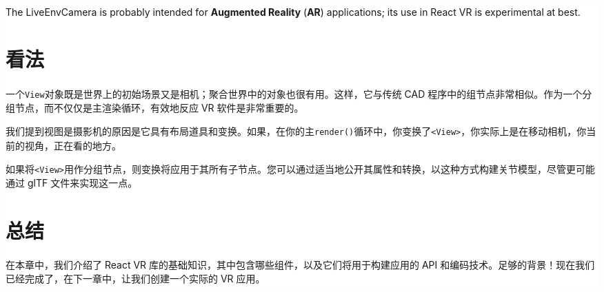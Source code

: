 The LiveEnvCamera is probably intended for **Augmented Reality** (**AR**) applications; its use in React VR is experimental at best.

# 看法

一个`View`对象既是世界上的初始场景又是相机；聚合世界中的对象也很有用。这样，它与传统 CAD 程序中的组节点非常相似。作为一个分组节点，而不仅仅是主渲染循环，有效地反应 VR 软件是非常重要的。

我们提到视图是摄影机的原因是它具有布局道具和变换。如果，在你的主`render()`循环中，你变换了`<View>`，你实际上是在移动相机，你当前的视角，正在看的地方。

如果将`<View>`用作分组节点，则变换将应用于其所有子节点。您可以通过适当地公开其属性和转换，以这种方式构建关节模型，尽管更可能通过 glTF 文件来实现这一点。

# 总结

在本章中，我们介绍了 React VR 库的基础知识，其中包含哪些组件，以及它们将用于构建应用的 API 和编码技术。足够的背景！现在我们已经完成了，在下一章中，让我们创建一个实际的 VR 应用。